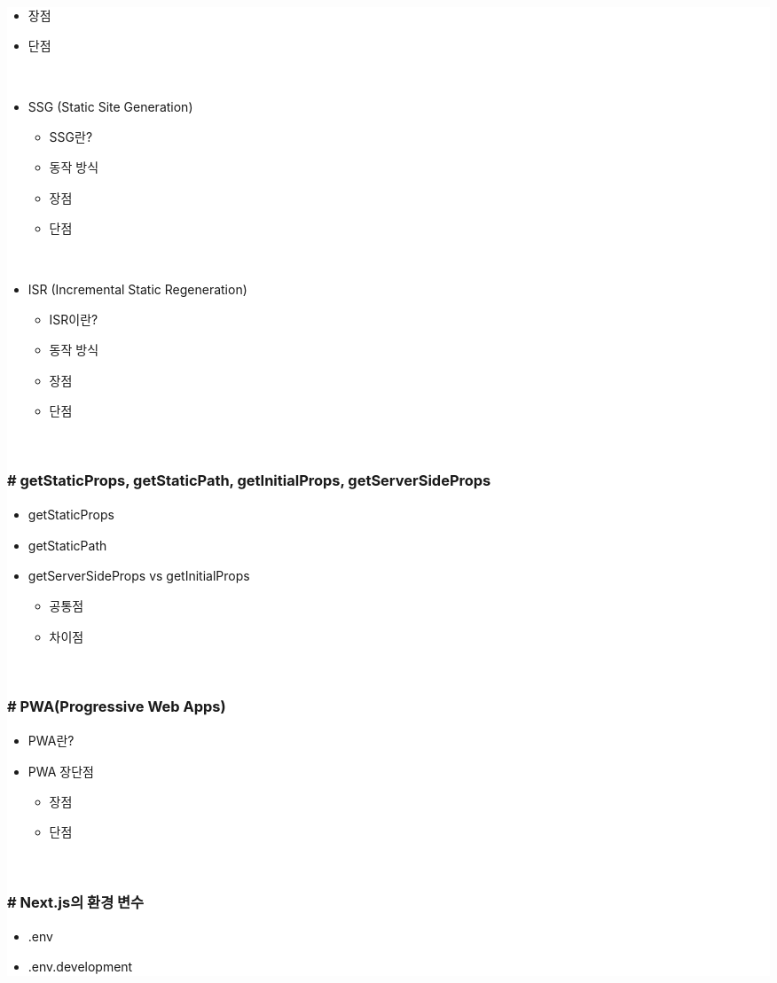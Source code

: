   - 장점

  - 단점

<br>

- SSG (Static Site Generation)

  - SSG란?

  - 동작 방식

  - 장점

  - 단점

<br>

- ISR (Incremental Static Regeneration)

  - ISR이란?

  - 동작 방식

  - 장점

  - 단점

<br>

### # **getStaticProps, getStaticPath, getInitialProps, getServerSideProps**

- getStaticProps

- getStaticPath

- getServerSideProps vs getInitialProps

  - 공통점

  - 차이점

<br>

### # **PWA(Progressive Web Apps)**

- PWA란?

- PWA 장단점

  - 장점

  - 단점

<br>

### # **Next.js의 환경 변수**

- .env

- .env.development

